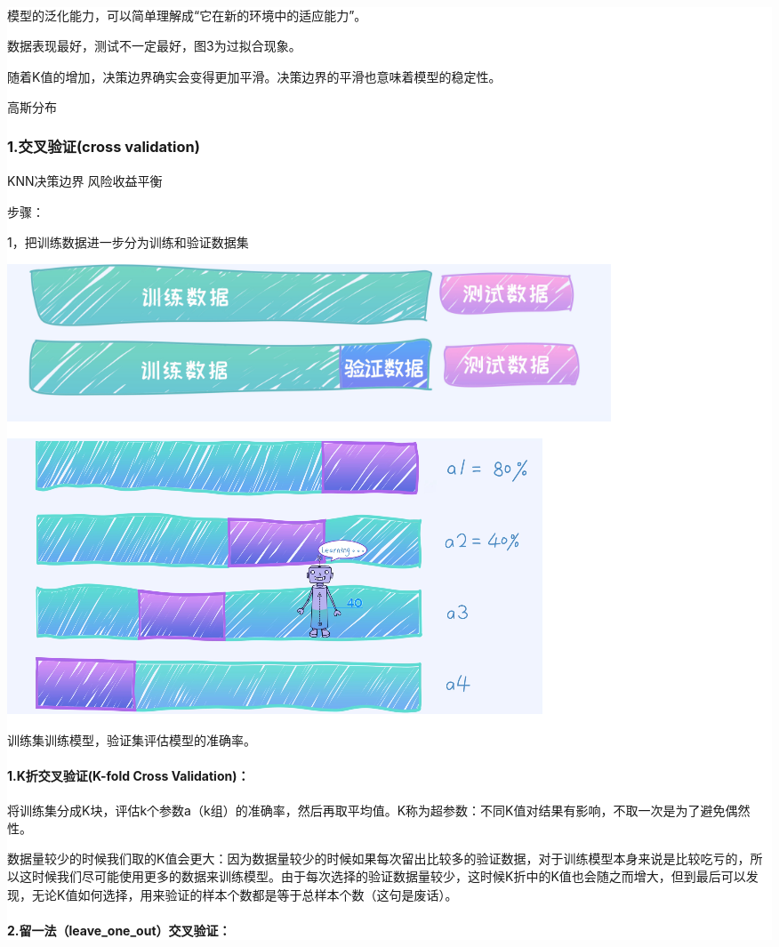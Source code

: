 模型的泛化能力，可以简单理解成“它在新的环境中的适应能力”。

数据表现最好，测试不一定最好，图3为过拟合现象。

随着K值的增加，决策边界确实会变得更加平滑。决策边界的平滑也意味着模型的稳定性。

高斯分布

### **1.交叉验证(cross validation)**  

KNN决策边界 风险收益平衡

步骤：

1，把训练数据进一步分为训练和验证数据集

![img](clipboarderg.png)

![img](clipboardvxvw.png)

训练集训练模型，验证集评估模型的准确率。

#### 1.K折交叉验证(K-fold Cross Validation)：

将训练集分成K块，评估k个参数a（k组）的准确率，然后再取平均值。K称为超参数：不同K值对结果有影响，不取一次是为了避免偶然性。

数据量较少的时候我们取的K值会更大：因为数据量较少的时候如果每次留出比较多的验证数据，对于训练模型本身来说是比较吃亏的，所以这时候我们尽可能使用更多的数据来训练模型。由于每次选择的验证数据量较少，这时候K折中的K值也会随之而增大，但到最后可以发现，无论K值如何选择，用来验证的样本个数都是等于总样本个数（这句是废话）。

#### 2.留一法（leave_one_out）交叉验证：
